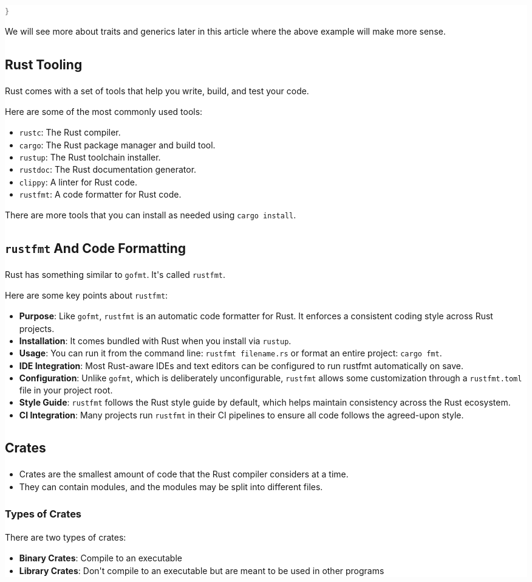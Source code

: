 ```rust
}
```

We will see more about traits and generics later in this article where the
above example will make more sense.

## Rust Tooling

Rust comes with a set of tools that help you write, build, and test your code.

Here are some of the most commonly used tools:

* `rustc`: The Rust compiler.
* `cargo`: The Rust package manager and build tool.
* `rustup`: The Rust toolchain installer.
* `rustdoc`: The Rust documentation generator.
* `clippy`: A linter for Rust code.
* `rustfmt`: A code formatter for Rust code.

There are more tools that you can install as needed using `cargo install`.

## `rustfmt` And Code Formatting

Rust has something similar to `gofmt`. It's called `rustfmt`.

Here are some key points about `rustfmt`:

* **Purpose**: Like `gofmt`, `rustfmt` is an automatic code formatter for Rust. It
  enforces a consistent coding style across Rust projects.
* **Installation**: It comes bundled with Rust when you install via `rustup`.
* **Usage**: You can run it from the command line: `rustfmt filename.rs` or
  format an entire project: `cargo fmt`.
* **IDE Integration**: Most Rust-aware IDEs and text editors can be configured
  to run rustfmt automatically on save.
* **Configuration**: Unlike `gofmt`, which is deliberately unconfigurable,
  `rustfmt` allows some customization through a `rustfmt.toml` file in your
  project root.
* **Style Guide**: `rustfmt` follows the Rust style guide by default, which
  helps maintain consistency across the Rust ecosystem.
* **CI Integration**: Many projects run `rustfmt` in their CI pipelines to
  ensure all code follows the agreed-upon style.

## Crates

* Crates are the smallest amount of code that the Rust compiler considers at a time.
* They can contain modules, and the modules may be split into different files.

### Types of Crates

There are two types of crates:

* **Binary Crates**: Compile to an executable
* **Library Crates**: Don't compile to an executable but are meant to be used
  in other programs
